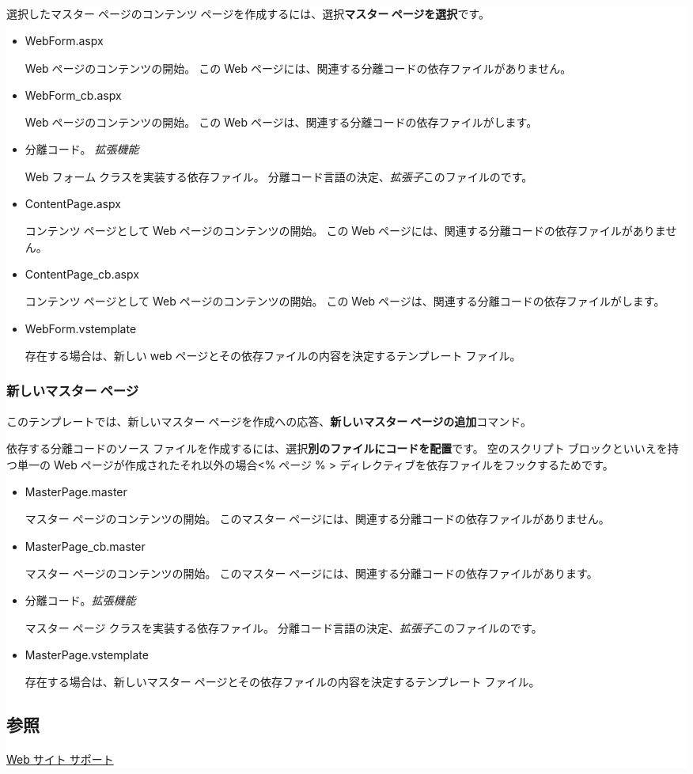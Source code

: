  選択したマスター ページのコンテンツ ページを作成するには、選択**マスター ページを選択**です。  
  
-   WebForm.aspx  
  
     Web ページのコンテンツの開始。 この Web ページには、関連する分離コードの依存ファイルがありません。  
  
-   WebForm_cb.aspx  
  
     Web ページのコンテンツの開始。 この Web ページは、関連する分離コードの依存ファイルがします。  
  
-   分離コード。 *拡張機能*  
  
     Web フォーム クラスを実装する依存ファイル。 分離コード言語の決定、*拡張子*このファイルのです。  
  
-   ContentPage.aspx  
  
     コンテンツ ページとして Web ページのコンテンツの開始。 この Web ページには、関連する分離コードの依存ファイルがありません。  
  
-   ContentPage_cb.aspx  
  
     コンテンツ ページとして Web ページのコンテンツの開始。 この Web ページは、関連する分離コードの依存ファイルがします。  
  
-   WebForm.vstemplate  
  
     存在する場合は、新しい web ページとその依存ファイルの内容を決定するテンプレート ファイル。  
  
### <a name="new-master-page"></a>新しいマスター ページ  
 このテンプレートでは、新しいマスター ページを作成への応答、**新しいマスター ページの追加**コマンド。  
  
 依存する分離コードのソース ファイルを作成するには、選択**別のファイルにコードを配置**です。 空のスクリプト ブロックといいえを持つ単一の Web ページが作成されたそれ以外の場合\<% ページ % > ディレクティブを依存ファイルをフックするためです。  
  
-   MasterPage.master  
  
     マスター ページのコンテンツの開始。 このマスター ページには、関連する分離コードの依存ファイルがありません。  
  
-   MasterPage_cb.master  
  
     マスター ページのコンテンツの開始。 このマスター ページには、関連する分離コードの依存ファイルがあります。  
  
-   分離コード。*拡張機能*  
  
     マスター ページ クラスを実装する依存ファイル。 分離コード言語の決定、*拡張子*このファイルのです。  
  
-   MasterPage.vstemplate  
  
     存在する場合は、新しいマスター ページとその依存ファイルの内容を決定するテンプレート ファイル。  
  
## <a name="see-also"></a>参照  
 [Web サイト サポート](../../extensibility/internals/web-site-support.md)
